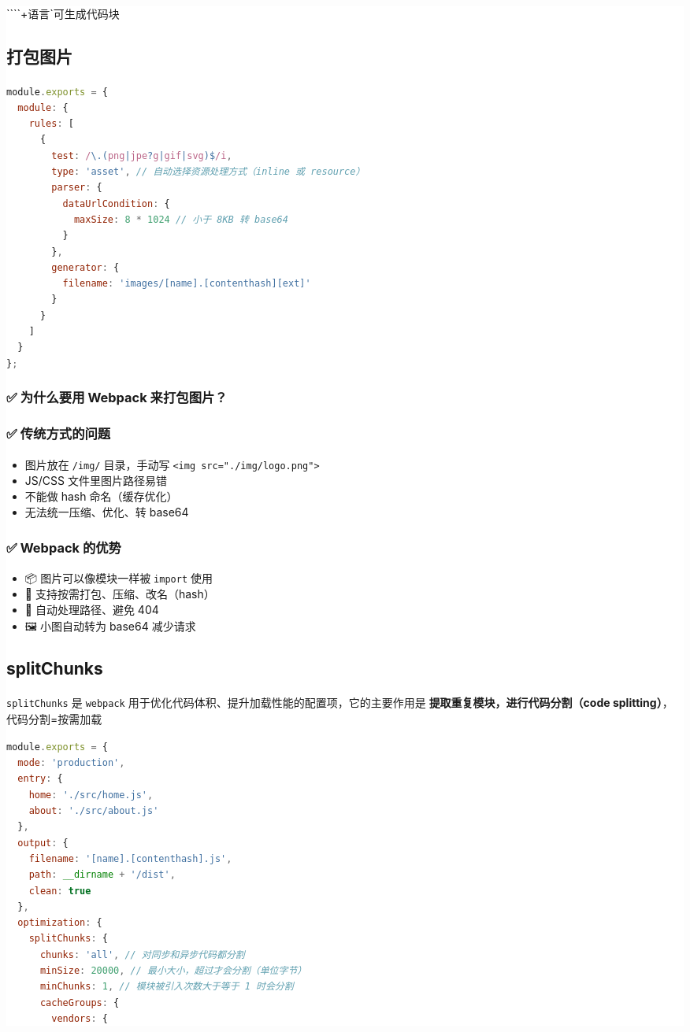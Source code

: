 ````+语言`可生成代码块
## 打包图片

```javascript
module.exports = {
  module: {
    rules: [
      {
        test: /\.(png|jpe?g|gif|svg)$/i,
        type: 'asset', // 自动选择资源处理方式（inline 或 resource）
        parser: {
          dataUrlCondition: {
            maxSize: 8 * 1024 // 小于 8KB 转 base64
          }
        },
        generator: {
          filename: 'images/[name].[contenthash][ext]'
        }
      }
    ]
  }
};

```

### ✅ 为什么要用 Webpack 来打包图片？

### ✅ 传统方式的问题

- 图片放在 `/img/` 目录，手动写 `<img src="./img/logo.png">`
- JS/CSS 文件里图片路径易错
- 不能做 hash 命名（缓存优化）
- 无法统一压缩、优化、转 base64

### ✅ Webpack 的优势

- 📦 图片可以像模块一样被 `import` 使用
- 🎯 支持按需打包、压缩、改名（hash）
- 🧾 自动处理路径、避免 404
- 🖼️ 小图自动转为 base64 减少请求

## splitChunks

`splitChunks` 是 `webpack` 用于优化代码体积、提升加载性能的配置项，它的主要作用是 **提取重复模块，进行代码分割（code splitting）**，代码分割=按需加载

```javascript
module.exports = {
  mode: 'production',
  entry: {
    home: './src/home.js',
    about: './src/about.js'
  },
  output: {
    filename: '[name].[contenthash].js',
    path: __dirname + '/dist',
    clean: true
  },
  optimization: {
    splitChunks: {
      chunks: 'all', // 对同步和异步代码都分割
      minSize: 20000, // 最小大小，超过才会分割（单位字节）
      minChunks: 1, // 模块被引入次数大于等于 1 时会分割
      cacheGroups: {
        vendors: {
````